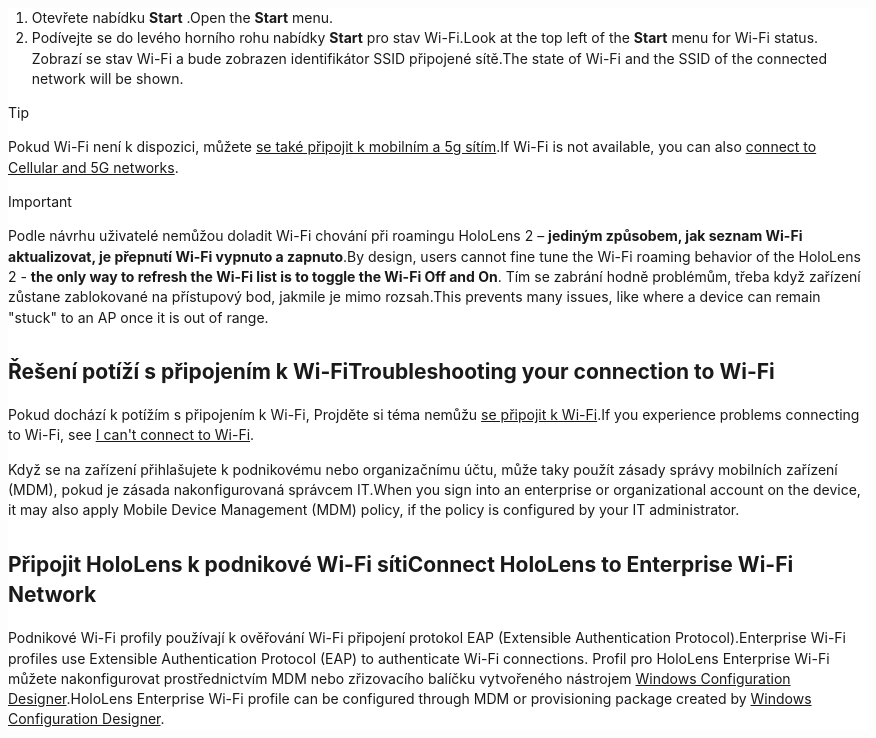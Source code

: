 1. <span data-ttu-id="a8d10-128">Otevřete nabídku **Start** .</span><span class="sxs-lookup"><span data-stu-id="a8d10-128">Open the **Start** menu.</span></span>
1. <span data-ttu-id="a8d10-129">Podívejte se do levého horního rohu nabídky **Start** pro stav Wi-Fi.</span><span class="sxs-lookup"><span data-stu-id="a8d10-129">Look at the top left of the **Start** menu for Wi-Fi status.</span></span> <span data-ttu-id="a8d10-130">Zobrazí se stav Wi-Fi a bude zobrazen identifikátor SSID připojené sítě.</span><span class="sxs-lookup"><span data-stu-id="a8d10-130">The state of Wi-Fi and the SSID of the connected network will be shown.</span></span>

> [!TIP]
> <span data-ttu-id="a8d10-131">Pokud Wi-Fi není k dispozici, můžete [se také připojit k mobilním a 5g sítím](https://docs.microsoft.com/hololens/hololens-cellular).</span><span class="sxs-lookup"><span data-stu-id="a8d10-131">If Wi-Fi is not available, you can also [connect to Cellular and 5G networks](https://docs.microsoft.com/hololens/hololens-cellular).</span></span>

> [!IMPORTANT]
> <span data-ttu-id="a8d10-132">Podle návrhu uživatelé nemůžou doladit Wi-Fi chování při roamingu HoloLens 2 – **jediným způsobem, jak seznam Wi-Fi aktualizovat, je přepnutí Wi-Fi vypnuto a zapnuto**.</span><span class="sxs-lookup"><span data-stu-id="a8d10-132">By design, users cannot fine tune the Wi-Fi roaming behavior of the HoloLens 2 - **the only way to refresh the Wi-Fi list is to toggle the Wi-Fi Off and On**.</span></span> <span data-ttu-id="a8d10-133">Tím se zabrání hodně problémům, třeba když zařízení zůstane zablokované na přístupový bod, jakmile je mimo rozsah.</span><span class="sxs-lookup"><span data-stu-id="a8d10-133">This prevents many issues, like where a device can remain "stuck" to an AP once it is out of range.</span></span>

## <a name="troubleshooting-your-connection-to-wi-fi"></a><span data-ttu-id="a8d10-134">Řešení potíží s připojením k Wi-Fi</span><span class="sxs-lookup"><span data-stu-id="a8d10-134">Troubleshooting your connection to Wi-Fi</span></span>

<span data-ttu-id="a8d10-135">Pokud dochází k potížím s připojením k Wi-Fi, Projděte si téma nemůžu [se připojit k Wi-Fi](./hololens-faq.md#i-cant-connect-to-wi-fi).</span><span class="sxs-lookup"><span data-stu-id="a8d10-135">If you experience problems connecting to Wi-Fi, see [I can't connect to Wi-Fi](./hololens-faq.md#i-cant-connect-to-wi-fi).</span></span>

<span data-ttu-id="a8d10-136">Když se na zařízení přihlašujete k podnikovému nebo organizačnímu účtu, může taky použít zásady správy mobilních zařízení (MDM), pokud je zásada nakonfigurovaná správcem IT.</span><span class="sxs-lookup"><span data-stu-id="a8d10-136">When you sign into an enterprise or organizational account on the device, it may also apply Mobile Device Management (MDM) policy, if the policy is configured by your IT administrator.</span></span>

## <a name="connect-hololens-to-enterprise-wi-fi-network"></a><span data-ttu-id="a8d10-137">Připojit HoloLens k podnikové Wi-Fi síti</span><span class="sxs-lookup"><span data-stu-id="a8d10-137">Connect HoloLens to Enterprise Wi-Fi Network</span></span>

<span data-ttu-id="a8d10-138">Podnikové Wi-Fi profily používají k ověřování Wi-Fi připojení protokol EAP (Extensible Authentication Protocol).</span><span class="sxs-lookup"><span data-stu-id="a8d10-138">Enterprise Wi-Fi profiles use Extensible Authentication Protocol (EAP) to authenticate Wi-Fi connections.</span></span> <span data-ttu-id="a8d10-139">Profil pro HoloLens Enterprise Wi-Fi můžete nakonfigurovat prostřednictvím MDM nebo zřizovacího balíčku vytvořeného nástrojem [Windows Configuration Designer](https://docs.microsoft.com/windows/configuration/provisioning-packages/provisioning-packages).</span><span class="sxs-lookup"><span data-stu-id="a8d10-139">HoloLens Enterprise Wi-Fi profile can be configured through MDM or provisioning package created by [Windows Configuration Designer](https://docs.microsoft.com/windows/configuration/provisioning-packages/provisioning-packages).</span></span>
